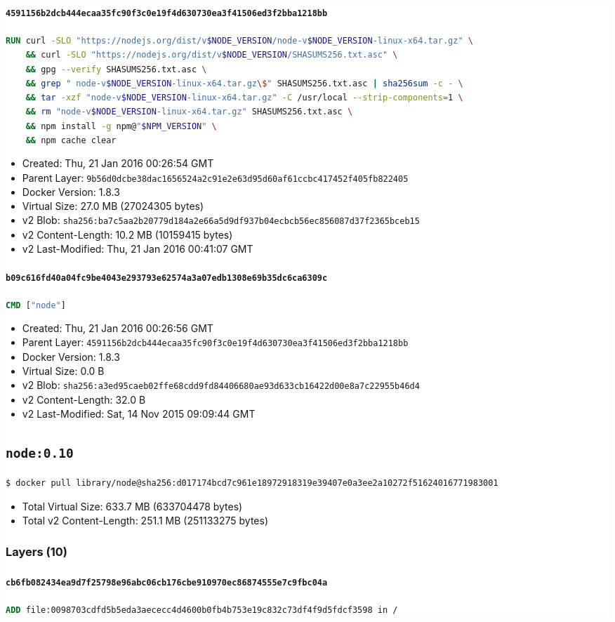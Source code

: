 #### `4591156b2dcb444ecaa35fc90f3c0e19f4d630730ea3f41506ed3f2bba1218bb`

```dockerfile
RUN curl -SLO "https://nodejs.org/dist/v$NODE_VERSION/node-v$NODE_VERSION-linux-x64.tar.gz" \
	&& curl -SLO "https://nodejs.org/dist/v$NODE_VERSION/SHASUMS256.txt.asc" \
	&& gpg --verify SHASUMS256.txt.asc \
	&& grep " node-v$NODE_VERSION-linux-x64.tar.gz\$" SHASUMS256.txt.asc | sha256sum -c - \
	&& tar -xzf "node-v$NODE_VERSION-linux-x64.tar.gz" -C /usr/local --strip-components=1 \
	&& rm "node-v$NODE_VERSION-linux-x64.tar.gz" SHASUMS256.txt.asc \
	&& npm install -g npm@"$NPM_VERSION" \
	&& npm cache clear
```

-	Created: Thu, 21 Jan 2016 00:26:54 GMT
-	Parent Layer: `9b56d0dcbe38dac1656524a2c91e2e63d95d60af61ccbc417452f405fb822405`
-	Docker Version: 1.8.3
-	Virtual Size: 27.0 MB (27024305 bytes)
-	v2 Blob: `sha256:ba7c5aa2b20779d184a2e66a5d9df937b04ecbcb56ec856087d37f2365bceb15`
-	v2 Content-Length: 10.2 MB (10159415 bytes)
-	v2 Last-Modified: Thu, 21 Jan 2016 00:41:07 GMT

#### `b09c616fd40a04fc9be4043e293793e62574a3a07edb1308e69b35dc6ca6309c`

```dockerfile
CMD ["node"]
```

-	Created: Thu, 21 Jan 2016 00:26:56 GMT
-	Parent Layer: `4591156b2dcb444ecaa35fc90f3c0e19f4d630730ea3f41506ed3f2bba1218bb`
-	Docker Version: 1.8.3
-	Virtual Size: 0.0 B
-	v2 Blob: `sha256:a3ed95caeb02ffe68cdd9fd84406680ae93d633cb16422d00e8a7c22955b46d4`
-	v2 Content-Length: 32.0 B
-	v2 Last-Modified: Sat, 14 Nov 2015 09:09:44 GMT

## `node:0.10`

```console
$ docker pull library/node@sha256:d017174bcd7c961e18972918319e39407e0a3ee2a10272f51624016771983001
```

-	Total Virtual Size: 633.7 MB (633704478 bytes)
-	Total v2 Content-Length: 251.1 MB (251133275 bytes)

### Layers (10)

#### `cb6fb082434ea9d7f25798e96abc06cb176cbe910970ec86874555e7c9fbc04a`

```dockerfile
ADD file:0098703cdfd5b5eda3aececc4d4600b0fb4b753e19c832c73df4f9d5fdcf3598 in /
```
